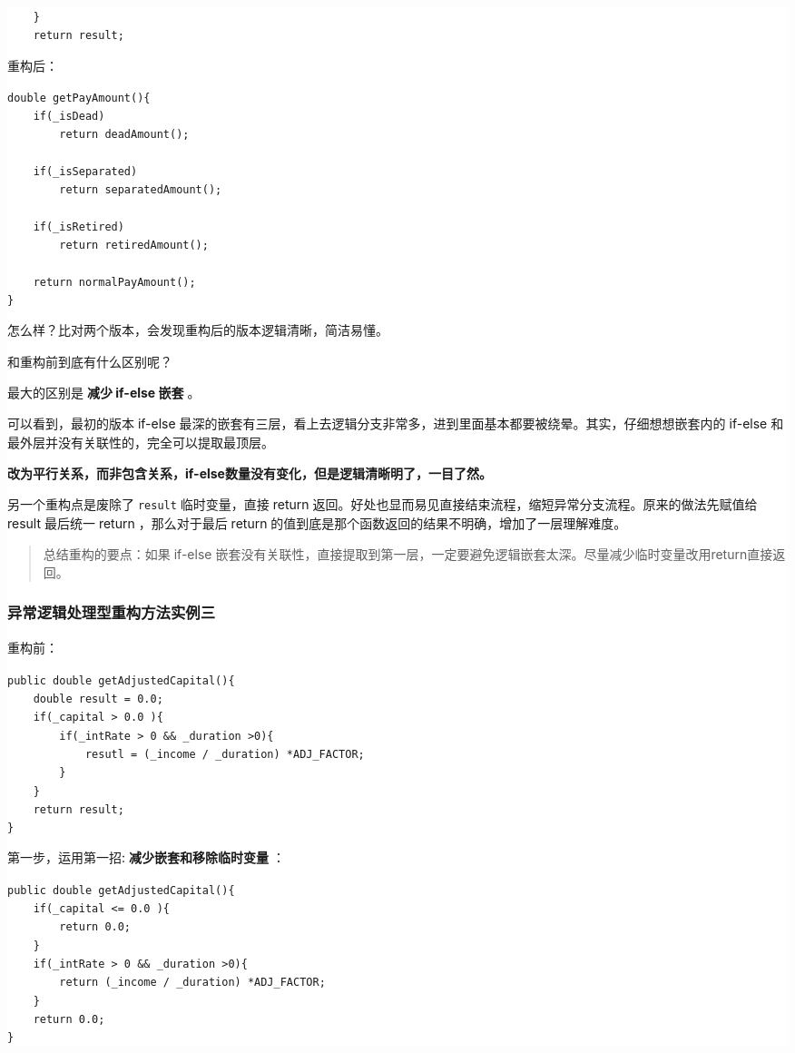         }
        return result;
    

重构后：

    
    
    double getPayAmount(){
        if(_isDead) 
            return deadAmount();
    
        if(_isSeparated)
            return separatedAmount();
    
        if(_isRetired)
            return retiredAmount();
    
        return normalPayAmount();
    }
    

怎么样？比对两个版本，会发现重构后的版本逻辑清晰，简洁易懂。

和重构前到底有什么区别呢？

最大的区别是 **减少 if-else 嵌套** 。

可以看到，最初的版本 if-else 最深的嵌套有三层，看上去逻辑分支非常多，进到里面基本都要被绕晕。其实，仔细想想嵌套内的 if-else
和最外层并没有关联性的，完全可以提取最顶层。

**改为平行关系，而非包含关系，if-else数量没有变化，但是逻辑清晰明了，一目了然。**

另一个重构点是废除了 `result` 临时变量，直接 return 返回。好处也显而易见直接结束流程，缩短异常分支流程。原来的做法先赋值给 result
最后统一 return ，那么对于最后 return 的值到底是那个函数返回的结果不明确，增加了一层理解难度。

> 总结重构的要点：如果 if-else 嵌套没有关联性，直接提取到第一层，一定要避免逻辑嵌套太深。尽量减少临时变量改用return直接返回。

### 异常逻辑处理型重构方法实例三

重构前：

    
    
    public double getAdjustedCapital(){
        double result = 0.0;
        if(_capital > 0.0 ){
            if(_intRate > 0 && _duration >0){
                resutl = (_income / _duration) *ADJ_FACTOR;
            }
        }
        return result;
    }
    

第一步，运用第一招: **减少嵌套和移除临时变量** ：

    
    
    public double getAdjustedCapital(){
        if(_capital <= 0.0 ){
            return 0.0;
        }
        if(_intRate > 0 && _duration >0){
            return (_income / _duration) *ADJ_FACTOR;
        }
        return 0.0;
    }
    